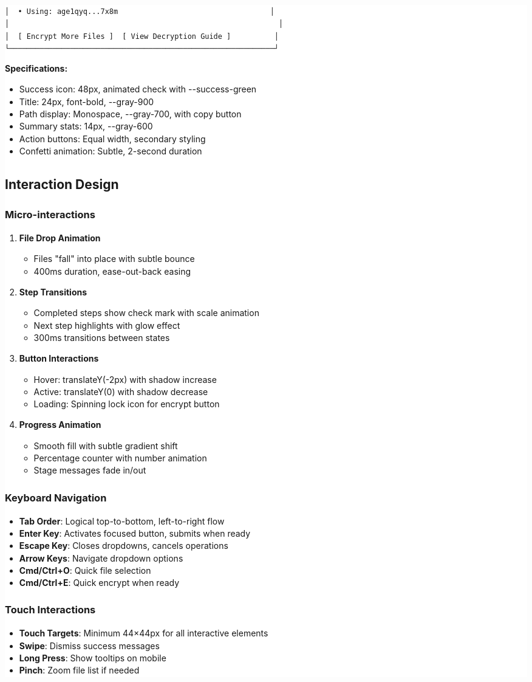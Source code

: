 ```
│  • Using: age1qyq...7x8m                                   │
│                                                              │
│  [ Encrypt More Files ]  [ View Decryption Guide ]          │
└─────────────────────────────────────────────────────────────┘
```

**Specifications:**
- Success icon: 48px, animated check with --success-green
- Title: 24px, font-bold, --gray-900
- Path display: Monospace, --gray-700, with copy button
- Summary stats: 14px, --gray-600
- Action buttons: Equal width, secondary styling
- Confetti animation: Subtle, 2-second duration

## Interaction Design

### Micro-interactions

1. **File Drop Animation**
   - Files "fall" into place with subtle bounce
   - 400ms duration, ease-out-back easing

2. **Step Transitions**
   - Completed steps show check mark with scale animation
   - Next step highlights with glow effect
   - 300ms transitions between states

3. **Button Interactions**
   - Hover: translateY(-2px) with shadow increase
   - Active: translateY(0) with shadow decrease
   - Loading: Spinning lock icon for encrypt button

4. **Progress Animation**
   - Smooth fill with subtle gradient shift
   - Percentage counter with number animation
   - Stage messages fade in/out

### Keyboard Navigation

- **Tab Order**: Logical top-to-bottom, left-to-right flow
- **Enter Key**: Activates focused button, submits when ready
- **Escape Key**: Closes dropdowns, cancels operations
- **Arrow Keys**: Navigate dropdown options
- **Cmd/Ctrl+O**: Quick file selection
- **Cmd/Ctrl+E**: Quick encrypt when ready

### Touch Interactions

- **Touch Targets**: Minimum 44×44px for all interactive elements
- **Swipe**: Dismiss success messages
- **Long Press**: Show tooltips on mobile
- **Pinch**: Zoom file list if needed
